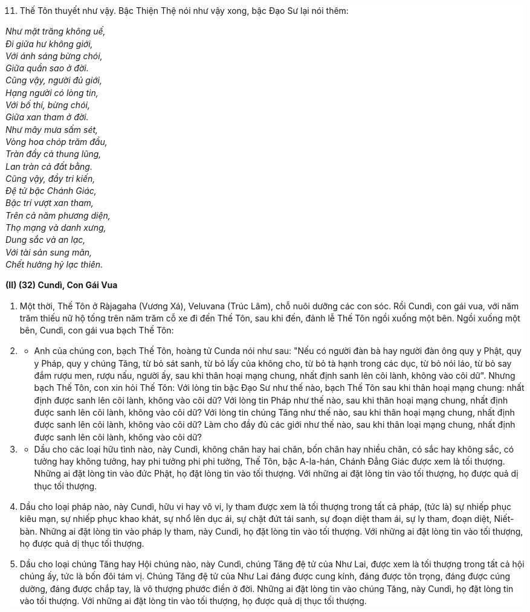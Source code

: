 11. Thế Tôn thuyết như vậy. Bậc Thiện Thệ nói như vậy xong, bậc Ðạo Sư lại nói thêm:

_Như mặt trăng không uế,  
Ði giữa hư không giới,  
Với ánh sáng bừng chói,  
Giữa quần sao ở đời.  
Cũng vậy, người đủ giới,  
Hạng người có lòng tin,  
Với bố thí, bừng chói,  
Giữa xan tham ở đời.  
Như mây mưa sấm sét,  
Vòng hoa chóp trăm đầu,  
Tràn đầy cả thung lũng,  
Lan tràn cả đất bằng.  
Cũng vậy, đầy tri kiến,  
Ðệ tử bậc Chánh Giác,  
Bậc trí vượt xan tham,  
Trên cả năm phương diện,  
Thọ mạng và danh xưng,  
Dung sắc và an lạc,  
Với tài sản sung mãn,  
Chết hưởng hỷ lạc thiên._

**(II) (32) Cundì, Con Gái Vua**

1. Một thời, Thế Tôn ở Ràjagaha (Vương Xá), Veluvana (Trúc Lâm), chỗ nuôi dưỡng các con sóc. Rồi Cundì, con gái vua, với năm trăm thiếu nữ hộ tống trên năm trăm cỗ xe đi đến Thế Tôn, sau khi đến, đảnh lễ Thế Tôn ngồi xuống một bên. Ngồi xuống một bên, Cundì, con gái vua bạch Thế Tôn:

2. - Anh của chúng con, bạch Thế Tôn, hoàng tử Cunda nói như sau: "Nếu có người đàn bà hay người đàn ông quy y Phật, quy y Pháp, quy y chúng Tăng, từ bỏ sát sanh, từ bỏ lấy của không cho, từ bỏ tà hạnh trong các dục, từ bỏ nói láo, từ bỏ say đắm rượu men, rượu nấu, người ấy, sau khi thân hoại mạng chung, nhất định sanh lên cõi lành, không vào cõi dữ". Nhưng bạch Thế Tôn, con xin hỏi Thế Tôn: Với lòng tin bậc Ðạo Sư như thế nào, bạch Thế Tôn sau khi thân hoại mạng chung: nhất định được sanh lên cõi lành, không vào cõi dữ? Với lòng tin Pháp như thế nào, sau khi thân hoại mạng chung, nhất định được sanh lên cõi lành, không vào cõi dữ? Với lòng tin chúng Tăng như thế nào, sau khi thân hoại mạng chung, nhất định được sanh lên cõi lành, không vào cõi dữ? Làm cho đầy đủ các giới như thế nào, sau khi thân loại mạng chung, nhất định được sanh lên cõi lành, không vào cõi dữ?

3. - Dầu cho các loại hữu tình nào, này Cundì, không chân hay hai chân, bốn chân hay nhiều chân, có sắc hay không sắc, có tưởng hay không tưởng, hay phi tưởng phi phi tưởng, Thế Tôn, bậc A-la-hán, Chánh Ðẳng Giác được xem là tối thượng. Những ai đặt lòng tin vào đức Phật, họ đặt lòng tin vào tối thượng. Với những ai đặt lòng tin vào tối thượng, họ được quả dị thục tối thượng.

4. Dầu cho loại pháp nào, này Cundì, hữu vi hay vô vi, ly tham được xem là tối thượng trong tất cả pháp, (tức là) sự nhiếp phục kiêu mạn, sự nhiếp phục khao khát, sự nhổ lên dục ái, sự chặt đứt tái sanh, sự đoạn diệt tham ái, sự ly tham, đoạn diệt, Niết-bàn. Những ai đặt lòng tin vào pháp ly tham, này Cundì, họ đặt lòng tin vào tối thượng. Với những ai đặt lòng tin vào tối thượng, họ được quả dị thục tối thượng.

5. Dầu cho loại chúng Tăng hay Hội chúng nào, này Cundì, chúng Tăng đệ tử của Như Lai, được xem là tối thượng trong tất cả hội chúng ấy, tức là bốn đôi tám vị. Chúng Tăng đệ tử của Như Lai đáng được cung kính, đáng được tôn trọng, đáng được cúng dường, đáng được chắp tay, là vô thượng phước điền ở đời. Những ai đặt lòng tin vào chúng Tăng, này Cundì, họ đặt lòng tin vào tối thượng. Với những ai đặt lòng tin vào tối thượng, họ được quả dị thục tối thượng.
